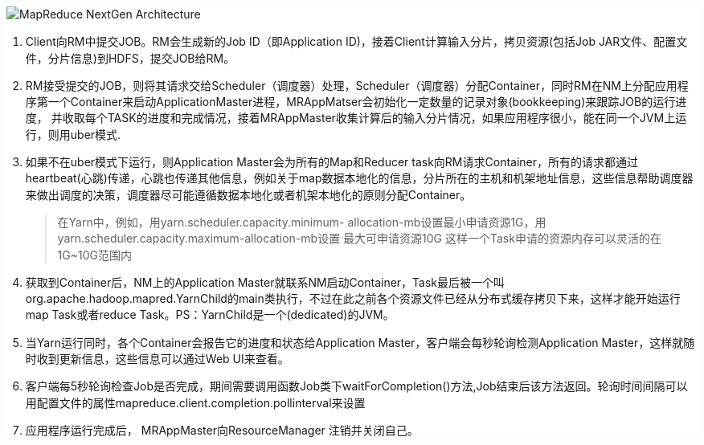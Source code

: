  ![MapReduce NextGen Architecture](http://hadoop.apache.org/docs/stable/hadoop-yarn/hadoop-yarn-site/yarn_architecture.gif)

1. Client向RM中提交JOB。RM会生成新的Job ID（即Application ID)，接着Client计算输入分片，拷贝资源(包括Job JAR文件、配置文件，分片信息)到HDFS，提交JOB给RM。

2. RM接受提交的JOB，则将其请求交给Scheduler（调度器）处理，Scheduler（调度器）分配Container，同时RM在NM上分配应用程序第一个Container来启动ApplicationMaster进程，MRAppMatser会初始化一定数量的记录对象(bookkeeping)来跟踪JOB的运行进度， 并收取每个TASK的进度和完成情况，接着MRAppMaster收集计算后的输入分片情况，如果应用程序很小，能在同一个JVM上运行，则用uber模式.

3. 如果不在uber模式下运行，则Application Master会为所有的Map和Reducer task向RM请求Container，所有的请求都通过heartbeat(心跳)传递，心跳也传递其他信息，例如关于map数据本地化的信息，分片所在的主机和机架地址信息，这些信息帮助调度器来做出调度的决策，调度器尽可能遵循数据本地化或者机架本地化的原则分配Container。

    > 在Yarn中，例如，用yarn.scheduler.capacity.minimum- allocation-mb设置最小申请资源1G，用yarn.scheduler.capacity.maximum-allocation-mb设置 最大可申请资源10G 这样一个Task申请的资源内存可以灵活的在1G~10G范围内

4. 获取到Container后，NM上的Application Master就联系NM启动Container，Task最后被一个叫org.apache.hadoop.mapred.YarnChild的main类执行，不过在此之前各个资源文件已经从分布式缓存拷贝下来，这样才能开始运行map Task或者reduce Task。PS：YarnChild是一个(dedicated)的JVM。

5. 当Yarn运行同时，各个Container会报告它的进度和状态给Application Master，客户端会每秒轮询检测Application Master，这样就随时收到更新信息，这些信息可以通过Web UI来查看。

6. 客户端每5秒轮询检查Job是否完成，期间需要调用函数Job类下waitForCompletion()方法,Job结束后该方法返回。轮询时间间隔可以用配置文件的属性mapreduce.client.completion.pollinterval来设置

7. 应用程序运行完成后， MRAppMaster向ResourceManager 注销并关闭自己。

